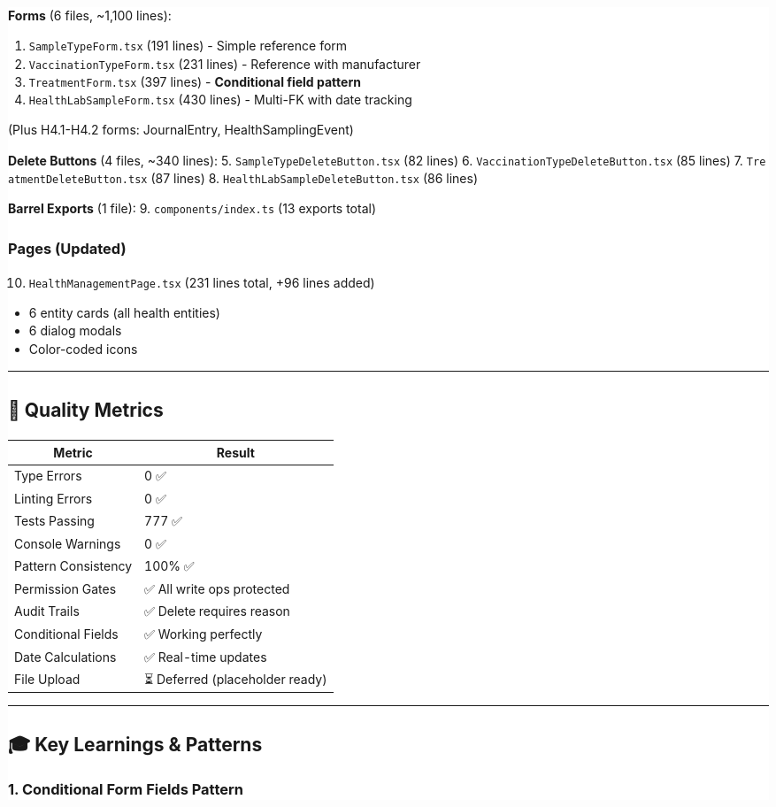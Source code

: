 **Forms** (6 files, ~1,100 lines):
1. `SampleTypeForm.tsx` (191 lines) - Simple reference form
2. `VaccinationTypeForm.tsx` (231 lines) - Reference with manufacturer
3. `TreatmentForm.tsx` (397 lines) - **Conditional field pattern**
4. `HealthLabSampleForm.tsx` (430 lines) - Multi-FK with date tracking

(Plus H4.1-H4.2 forms: JournalEntry, HealthSamplingEvent)

**Delete Buttons** (4 files, ~340 lines):
5. `SampleTypeDeleteButton.tsx` (82 lines)
6. `VaccinationTypeDeleteButton.tsx` (85 lines)
7. `TreatmentDeleteButton.tsx` (87 lines)
8. `HealthLabSampleDeleteButton.tsx` (86 lines)

**Barrel Exports** (1 file):
9. `components/index.ts` (13 exports total)

### Pages (Updated)
10. `HealthManagementPage.tsx` (231 lines total, +96 lines added)
   - 6 entity cards (all health entities)
   - 6 dialog modals
   - Color-coded icons

---

## 🧪 Quality Metrics

| Metric | Result |
|--------|--------|
| Type Errors | 0 ✅ |
| Linting Errors | 0 ✅ |
| Tests Passing | 777 ✅ |
| Console Warnings | 0 ✅ |
| Pattern Consistency | 100% ✅ |
| Permission Gates | ✅ All write ops protected |
| Audit Trails | ✅ Delete requires reason |
| Conditional Fields | ✅ Working perfectly |
| Date Calculations | ✅ Real-time updates |
| File Upload | ⏳ Deferred (placeholder ready) |

---

## 🎓 Key Learnings & Patterns

### 1. Conditional Form Fields Pattern
